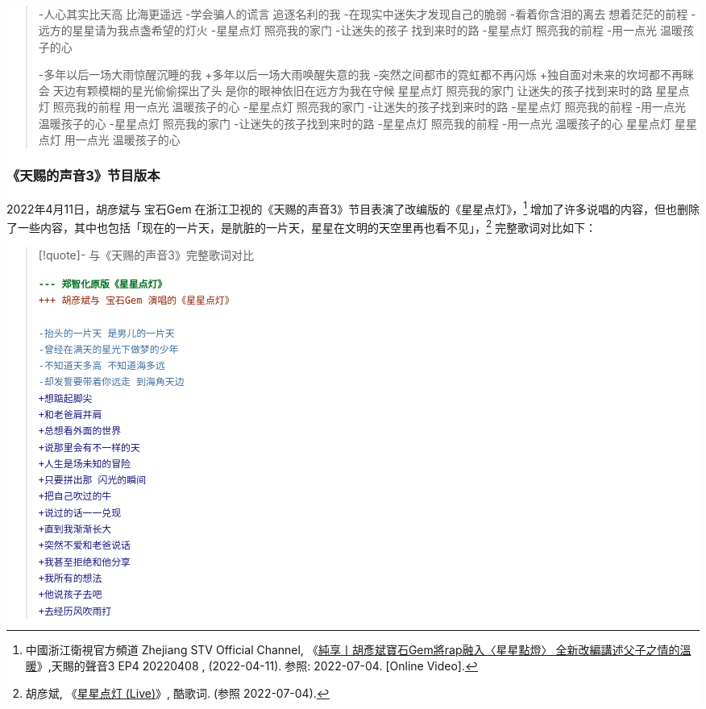 > -人心其实比天高 比海更遥远
> -学会骗人的谎言 追逐名利的我
> -在现实中迷失才发现自己的脆弱
> -看着你含泪的离去 想着茫茫的前程
> -远方的星星请为我点盏希望的灯火
> -星星点灯 照亮我的家门
> -让迷失的孩子 找到来时的路
> -星星点灯 照亮我的前程
> -用一点光 温暖孩子的心
>  
> -多年以后一场大雨惊醒沉睡的我
> +多年以后一场大雨唤醒失意的我
> -突然之间都市的霓虹都不再闪烁
> +独自面对未来的坎坷都不再眯会
>  天边有颗模糊的星光偷偷探出了头
>  是你的眼神依旧在远方为我在守候
>  星星点灯 照亮我的家门
>  让迷失的孩子找到来时的路
>  星星点灯 照亮我的前程
>  用一点光 温暖孩子的心
> -星星点灯 照亮我的家门
> -让迷失的孩子找到来时的路
> -星星点灯 照亮我的前程
> -用一点光 温暖孩子的心
> -星星点灯 照亮我的家门
> -让迷失的孩子找到来时的路
> -星星点灯 照亮我的前程
> -用一点光 温暖孩子的心
>  星星点灯
>  星星点灯
>  用一点光
>  温暖孩子的心
> ```

### 《天赐的声音3》节目版本

2022年4月11日，胡彦斌与 宝石Gem 在浙江卫视的《天赐的声音3》节目表演了改编版的《星星点灯》，[^7G3ZO] 增加了许多说唱的内容，但也删除了一些内容，其中也包括「现在的一片天，是肮脏的一片天，星星在文明的天空里再也看不见」，[^7znPudr3] 完整歌词对比如下：

[^7G3ZO]: 中國浙江衛視官方頻道 Zhejiang STV Official Channel, 《[純享丨胡彥斌寶石Gem將rap融入〈星星點燈〉 全新改編講述父子之情的溫暖](https://archive.ph/7G3ZO "https://www.youtube.com/watch?v=wTyw-IGE5wQ")》,天賜的聲音3 EP4 20220408 , (2022-04-11). 参照: 2022-07-04. [Online Video].

[^7znPudr3]: 胡彦斌, 《[星星点灯 (Live)](https://web.archive.org/web/20220704114531/https://www.kugeci.com/song/7znPudr3)》, 酷歌词. (参照 2022-07-04).

> [!quote]- 与《天赐的声音3》完整歌词对比
>
> ```diff
> --- 郑智化原版《星星点灯》
> +++ 胡彦斌与 宝石Gem 演唱的《星星点灯》
>
> -抬头的一片天 是男儿的一片天
> -曾经在满天的星光下做梦的少年
> -不知道天多高 不知道海多远
> -却发誓要带着你远走 到海角天边
> +想踮起脚尖
> +和老爸肩并肩
> +总想看外面的世界
> +说那里会有不一样的天
> +人生是场未知的冒险
> +只要拼出那 闪光的瞬间
> +把自己吹过的牛
> +说过的话一一兑现
> +直到我渐渐长大
> +突然不爱和老爸说话
> +我甚至拒绝和他分享
> +我所有的想法
> +他说孩子去吧
> +去经历风吹雨打

[^FVE00]: 快餐配影视, 《[郑智化演唱的《大国民》为什么在各大音乐网站搜不到，你知道吗？](https://web.archive.org/web/20220704075106/https://new.qq.com/omn/20220116/20220116A08FVE00.html)》, 腾讯新闻, 2022-01-16. (参照 2022-07-04).
[^8562]: sjskks, 《[【出神入化】大国民单曲为啥搜不到了](https://web.archive.org/web/20220818052040/https://tieba.baidu.com/p/6000338562)》, 百度贴吧/郑智化吧, 2019-01-07. (参照 2022-08-18).
[^w7H0n]: 「[郑智化 大国民](https://archive.ph/w7H0n)」, 百度搜索, 2022-08-18. (参照 2022-08-18).
[^n22555]: 《[郑智化做客搜狐：我没有因《大国民》而坐牢](https://web.archive.org/web/20211021023649/http://music.yule.sohu.com/20050513/n225555928.shtml)》, 搜狐音乐, 2005-05-13. (参照 2022-07-04).
[^2R1AkjeCDDE]: 不凡的改变, 《[杨黎《星星点灯》-《不凡的改变》第3期](https://www.youtube.com/watch?v=2R1AkjeCDDE)》, (2017-11-14). 参照: 2022-07-04. [Online Video].
[^Eu5oKHY_KlI]: 不凡的改变, 《[鄭智化 & 楊黎《星星點燈》江蘇衛視 不凡的改變 第3期 HD](https://www.youtube.com/watch?v=Eu5oKHY_KlI)》, (2017-11-14). 参照: 2022-07-04. [Online Video].
[^9998]: 观察者网, 《[〈星星点灯〉歌词被〈乘风破浪〉节目组修改引争议，郑智化发博回应](https://web.archive.org/web/20220704112816/https://finance.sina.com.cn/chanjing/gsnews/2022-07-04/doc-imizmscu9999883.shtml)》, 新浪网, 2022-07-04. 参照: 2022-07-04. [Online].
[^3aEwBxzxtyg]: 腾讯视频, 《[【炙热的我们 We Are Blazing】 彩虹合唱团《星星点灯》感动全场](https://www.youtube.com/watch?v=3aEwBxzxtyg)》, (2020-07-24). 参照: 2022-07-04. [Online Video].
[^12067]: 大湾区娱乐官, 《[《滚烫人生》节目改编郑智化《星星点灯》，黑暗部分变得充满阳光](https://web.archive.org/web/20220704145641/https://www.sohu.com/a/517743535_120673711)》, 搜狐, 2022-01-19. (参照 2022-07-04).
[^iP7UsqFcnDc]: 湖南衛視芒果TV官方頻道 China HunanTV Official Channel, 《[【純享】實習哥哥們溫暖獻唱《\#星星點燈》希望這些溫暖的光可以照亮每一位小朋友的似錦前程！ 《\#我們的滾燙人生》第5期 \#BravingLifeEP5 丨MangoTV](https://archive.ph/ZT4os "https://www.youtube.com/watch?v=iP7UsqFcnDc")》, (2022-01-14). 参照: 2022-07-04. [Online Video].
[^hJi5f]: 湖南衛視芒果TV官方頻道 China HunanTV Official Channel, 《[【姐姐SHOWTIME】王心凌/鍾欣潼/蔡卓妍/吴谨言/张天爱演绎〈星星点灯〉充满故事性的嗓音引发大家强烈共鸣 〈乘风破浪〉Sisters Who Make Waves S3丨HunanTV](https://archive.ph/hJi5f "https://www.youtube.com/watch?v=hY1It4IT9g8")》, (2022-07-01). 参照: 2022-07-04. [Online Video].
[^rav176]: 新浪娱乐, 《[郑智化回应〈星星点灯〉歌词被改:震惊愤怒和遗憾](https://web.archive.org/web/20220703170007/https://ent.sina.com.cn/y/yneidi/2022-07-04/doc-imizirav1768612.shtml)》, 新浪网, 2022-07-04. 参照: 2022-07-04. [Online].
[^OWuu6]: 郑智化, 《[關於我的經典歌曲“星星點燈”，被亂改歌詞ㄧ事，我表示震驚、憤怒和遺憾！](https://archive.ph/OWuu6 "https://weibo.com/5997509634/LACkB3rBH")》, 新浪微博, 2022-07-03. (参照 2022-07-04).
[^x6205]: 《[年代秀郑智化再唱《水手》 众星证件照曝光(图)](https://web.archive.org/web/20220704132943/https://ent.sina.cn/tv/tv/2012-03-16/detail-iawzunex6205035.d.html)》, 新浪网, 2012-03-16. (参照 2022-07-04).
[^hzKNXh7DQbc]: Me, 《[郑智化   水手+星星点灯【深圳卫视年代秀】](https://www.youtube.com/watch?v=hzKNXh7DQbc)》, (2021-07-28). 参照: 2022-07-04. [Online Video].
[^6QnSy]: 中国辽宁卫视官方频道 China Liaoning TV official channel, 《[小小年纪俨然就是名实力唱将！演绎〈星星点灯〉唱出独特风格](https://www.youtube.com/watch?v=6QnSy-2U_ww)》, (2018-10-08). 参照: 2022-07-04. [Online Video].
[^Wyb9wJcf0OM]: 腾讯音乐娱乐频道 Tencent Music Entertainment Channel, 《[【纯享】张杰《星星点灯》 | 张杰·听！我们的歌 LIVE | 腾讯音乐TME|2020音乐流行](https://www.youtube.com/watch?v=Wyb9wJcf0OM)》, (2020-08-04). 参照: 2022-07-04. [Online Video].